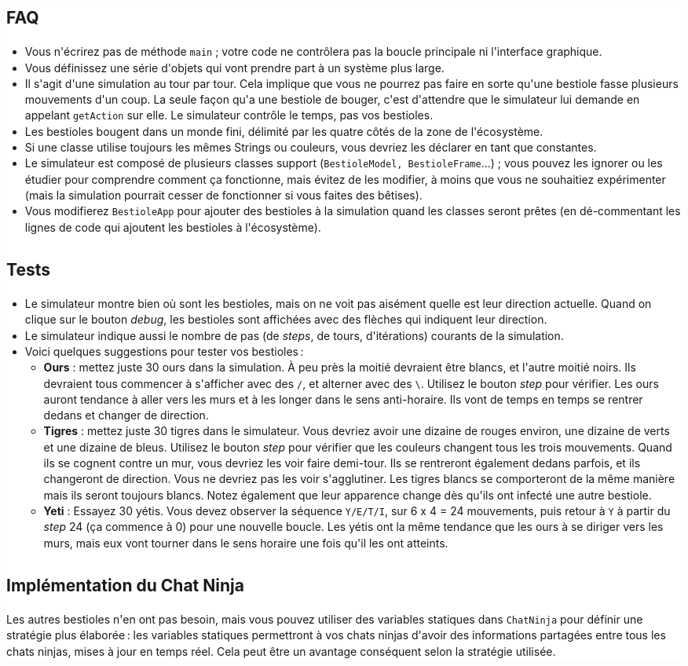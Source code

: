 ## FAQ

- Vous n'écrirez pas de méthode `main` ; votre code ne contrôlera pas la boucle principale ni l'interface graphique.
- Vous définissez une série d'objets qui vont prendre part à un système plus large.
- Il s'agit d'une simulation au tour par tour. Cela implique que vous ne pourrez pas faire en sorte qu'une bestiole fasse plusieurs mouvements d'un coup. La seule façon qu'a une bestiole de bouger, c'est d'attendre que le simulateur lui demande en appelant `getAction` sur elle. Le simulateur contrôle le temps, pas vos bestioles.
- Les bestioles bougent dans un monde fini, délimité par les quatre côtés de la zone de l'écosystème.
- Si une classe utilise toujours les mêmes Strings ou couleurs, vous devriez les déclarer en tant que constantes.
- Le simulateur est composé de plusieurs classes support (`BestioleModel, BestioleFrame`...) ; vous pouvez les ignorer ou les étudier pour comprendre comment ça fonctionne, mais évitez de les modifier, à moins que vous ne souhaitiez expérimenter (mais la simulation pourrait cesser de fonctionner si vous faites des bêtises).
- Vous modifierez `BestioleApp` pour ajouter des bestioles à la simulation quand les classes seront prêtes (en dé-commentant les lignes de code qui ajoutent les bestioles à l'écosystème).

## Tests

- Le simulateur montre bien où sont les bestioles, mais on ne voit pas aisément quelle est leur direction actuelle. Quand on clique sur le bouton _debug_, les bestioles sont affichées avec des flèches qui indiquent leur direction.
- Le simulateur indique aussi le nombre de pas (de _steps_, de tours, d'itérations) courants de la simulation.
- Voici quelques suggestions pour tester vos bestioles :
  - **Ours** : mettez juste 30 ours dans la simulation. À peu près la moitié devraient être blancs, et l'autre moitié noirs. Ils devraient tous commencer à s'afficher avec des `/`, et alterner avec des `\`. Utilisez le bouton _step_ pour vérifier. Les ours auront tendance à aller vers les murs et à les longer dans le sens anti-horaire. Ils vont de temps en temps se rentrer dedans et changer de direction.
  - **Tigres** : mettez juste 30 tigres dans le simulateur. Vous devriez avoir une dizaine de rouges environ, une dizaine de verts et une dizaine de bleus. Utilisez le bouton _step_ pour vérifier que les couleurs changent tous les trois mouvements. Quand ils se cognent contre un mur, vous devriez les voir faire demi-tour. Ils se rentreront également dedans parfois, et ils changeront de direction. Vous ne devriez pas les voir s'agglutiner. Les tigres blancs se comporteront de la même manière mais ils seront toujours blancs. Notez également que leur apparence change dès qu'ils ont infecté une autre bestiole.
  - **Yeti** : Essayez 30 yétis. Vous devez observer la séquence `Y/E/T/I`, sur 6 x 4 = 24 mouvements, puis retour à `Y` à partir du _step_ 24 (ça commence à 0) pour une nouvelle boucle. Les yétis ont la même tendance que les ours à se diriger vers les murs, mais eux vont tourner dans le sens horaire une fois qu'il les ont atteints.

## Implémentation du Chat Ninja

Les autres bestioles n'en ont pas besoin, mais vous pouvez utiliser des variables statiques dans `ChatNinja` pour définir une stratégie plus élaborée : les variables statiques permettront à vos chats ninjas d'avoir des informations partagées entre tous les chats ninjas, mises à jour en temps réel. Cela peut être un avantage conséquent selon la stratégie utilisée.
